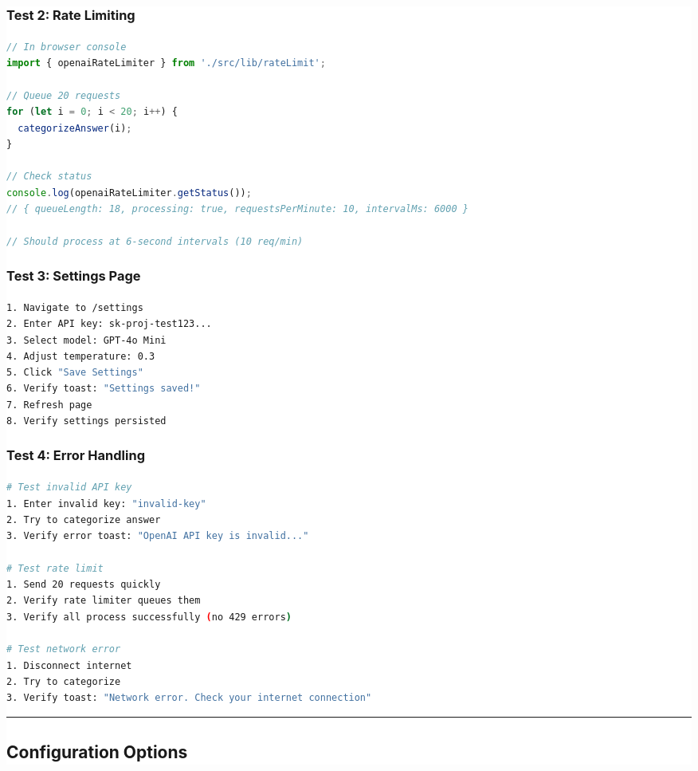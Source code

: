 ### Test 2: Rate Limiting

```typescript
// In browser console
import { openaiRateLimiter } from './src/lib/rateLimit';

// Queue 20 requests
for (let i = 0; i < 20; i++) {
  categorizeAnswer(i);
}

// Check status
console.log(openaiRateLimiter.getStatus());
// { queueLength: 18, processing: true, requestsPerMinute: 10, intervalMs: 6000 }

// Should process at 6-second intervals (10 req/min)
```

### Test 3: Settings Page

```bash
1. Navigate to /settings
2. Enter API key: sk-proj-test123...
3. Select model: GPT-4o Mini
4. Adjust temperature: 0.3
5. Click "Save Settings"
6. Verify toast: "Settings saved!"
7. Refresh page
8. Verify settings persisted
```

### Test 4: Error Handling

```bash
# Test invalid API key
1. Enter invalid key: "invalid-key"
2. Try to categorize answer
3. Verify error toast: "OpenAI API key is invalid..."

# Test rate limit
1. Send 20 requests quickly
2. Verify rate limiter queues them
3. Verify all process successfully (no 429 errors)

# Test network error
1. Disconnect internet
2. Try to categorize
3. Verify toast: "Network error. Check your internet connection"
```

---

## Configuration Options

